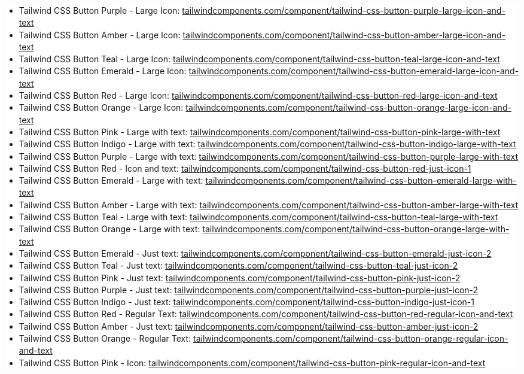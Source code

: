 *   Tailwind CSS Button Purple - Large Icon: [tailwindcomponents.com/component/tailwind-css-button-purple-large-icon-and-text](https://tailwindcomponents.com/component/tailwind-css-button-purple-large-icon-and-text)
*   Tailwind CSS Button Amber - Large Icon: [tailwindcomponents.com/component/tailwind-css-button-amber-large-icon-and-text](https://tailwindcomponents.com/component/tailwind-css-button-amber-large-icon-and-text)
*   Tailwind CSS Button Teal - Large Icon: [tailwindcomponents.com/component/tailwind-css-button-teal-large-icon-and-text](https://tailwindcomponents.com/component/tailwind-css-button-teal-large-icon-and-text)
*   Tailwind CSS Button Emerald - Large Icon: [tailwindcomponents.com/component/tailwind-css-button-emerald-large-icon-and-text](https://tailwindcomponents.com/component/tailwind-css-button-emerald-large-icon-and-text)
*   Tailwind CSS Button Red - Large Icon: [tailwindcomponents.com/component/tailwind-css-button-red-large-icon-and-text](https://tailwindcomponents.com/component/tailwind-css-button-red-large-icon-and-text)
*   Tailwind CSS Button Orange - Large Icon: [tailwindcomponents.com/component/tailwind-css-button-orange-large-icon-and-text](https://tailwindcomponents.com/component/tailwind-css-button-orange-large-icon-and-text)
*   Tailwind CSS Button Pink - Large with text: [tailwindcomponents.com/component/tailwind-css-button-pink-large-with-text](https://tailwindcomponents.com/component/tailwind-css-button-pink-large-with-text)
*   Tailwind CSS Button Indigo - Large with text: [tailwindcomponents.com/component/tailwind-css-button-indigo-large-with-text](https://tailwindcomponents.com/component/tailwind-css-button-indigo-large-with-text)
*   Tailwind CSS Button Purple - Large with text: [tailwindcomponents.com/component/tailwind-css-button-purple-large-with-text](https://tailwindcomponents.com/component/tailwind-css-button-purple-large-with-text)
*   Tailwind CSS Button Red - Icon and text: [tailwindcomponents.com/component/tailwind-css-button-red-just-icon-1](https://tailwindcomponents.com/component/tailwind-css-button-red-just-icon-1)
*   Tailwind CSS Button Emerald - Large with text: [tailwindcomponents.com/component/tailwind-css-button-emerald-large-with-text](https://tailwindcomponents.com/component/tailwind-css-button-emerald-large-with-text)
*   Tailwind CSS Button Amber - Large with text: [tailwindcomponents.com/component/tailwind-css-button-amber-large-with-text](https://tailwindcomponents.com/component/tailwind-css-button-amber-large-with-text)
*   Tailwind CSS Button Teal - Large with text: [tailwindcomponents.com/component/tailwind-css-button-teal-large-with-text](https://tailwindcomponents.com/component/tailwind-css-button-teal-large-with-text)
*   Tailwind CSS Button Orange - Large with text: [tailwindcomponents.com/component/tailwind-css-button-orange-large-with-text](https://tailwindcomponents.com/component/tailwind-css-button-orange-large-with-text)
*   Tailwind CSS Button Emerald - Just text: [tailwindcomponents.com/component/tailwind-css-button-emerald-just-icon-2](https://tailwindcomponents.com/component/tailwind-css-button-emerald-just-icon-2)
*   Tailwind CSS Button Teal - Just text: [tailwindcomponents.com/component/tailwind-css-button-teal-just-icon-2](https://tailwindcomponents.com/component/tailwind-css-button-teal-just-icon-2)
*   Tailwind CSS Button Pink - Just text: [tailwindcomponents.com/component/tailwind-css-button-pink-just-icon-2](https://tailwindcomponents.com/component/tailwind-css-button-pink-just-icon-2)
*   Tailwind CSS Button Purple - Just text: [tailwindcomponents.com/component/tailwind-css-button-purple-just-icon-2](https://tailwindcomponents.com/component/tailwind-css-button-purple-just-icon-2)
*   Tailwind CSS Button Indigo - Just text: [tailwindcomponents.com/component/tailwind-css-button-indigo-just-icon-1](https://tailwindcomponents.com/component/tailwind-css-button-indigo-just-icon-1)
*   Tailwind CSS Button Red - Regular Text: [tailwindcomponents.com/component/tailwind-css-button-red-regular-icon-and-text](https://tailwindcomponents.com/component/tailwind-css-button-red-regular-icon-and-text)
*   Tailwind CSS Button Amber - Just text: [tailwindcomponents.com/component/tailwind-css-button-amber-just-icon-2](https://tailwindcomponents.com/component/tailwind-css-button-amber-just-icon-2)
*   Tailwind CSS Button Orange - Regular Text: [tailwindcomponents.com/component/tailwind-css-button-orange-regular-icon-and-text](https://tailwindcomponents.com/component/tailwind-css-button-orange-regular-icon-and-text)
*   Tailwind CSS Button Pink - Icon: [tailwindcomponents.com/component/tailwind-css-button-pink-regular-icon-and-text](https://tailwindcomponents.com/component/tailwind-css-button-pink-regular-icon-and-text)